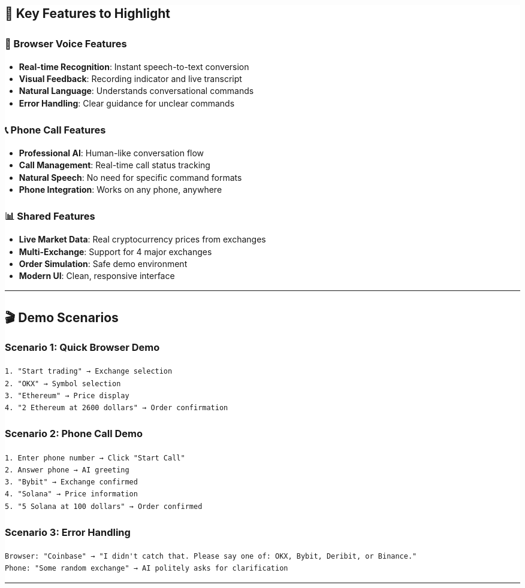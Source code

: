 ## 🎯 Key Features to Highlight

### 🎤 Browser Voice Features

- **Real-time Recognition**: Instant speech-to-text conversion
- **Visual Feedback**: Recording indicator and live transcript
- **Natural Language**: Understands conversational commands
- **Error Handling**: Clear guidance for unclear commands

### 📞 Phone Call Features

- **Professional AI**: Human-like conversation flow
- **Call Management**: Real-time call status tracking
- **Natural Speech**: No need for specific command formats
- **Phone Integration**: Works on any phone, anywhere

### 📊 Shared Features

- **Live Market Data**: Real cryptocurrency prices from exchanges
- **Multi-Exchange**: Support for 4 major exchanges
- **Order Simulation**: Safe demo environment
- **Modern UI**: Clean, responsive interface

---

## 🎬 Demo Scenarios

### Scenario 1: Quick Browser Demo

```
1. "Start trading" → Exchange selection
2. "OKX" → Symbol selection
3. "Ethereum" → Price display
4. "2 Ethereum at 2600 dollars" → Order confirmation
```

### Scenario 2: Phone Call Demo

```
1. Enter phone number → Click "Start Call"
2. Answer phone → AI greeting
3. "Bybit" → Exchange confirmed
4. "Solana" → Price information
5. "5 Solana at 100 dollars" → Order confirmed
```

### Scenario 3: Error Handling

```
Browser: "Coinbase" → "I didn't catch that. Please say one of: OKX, Bybit, Deribit, or Binance."
Phone: "Some random exchange" → AI politely asks for clarification
```

---